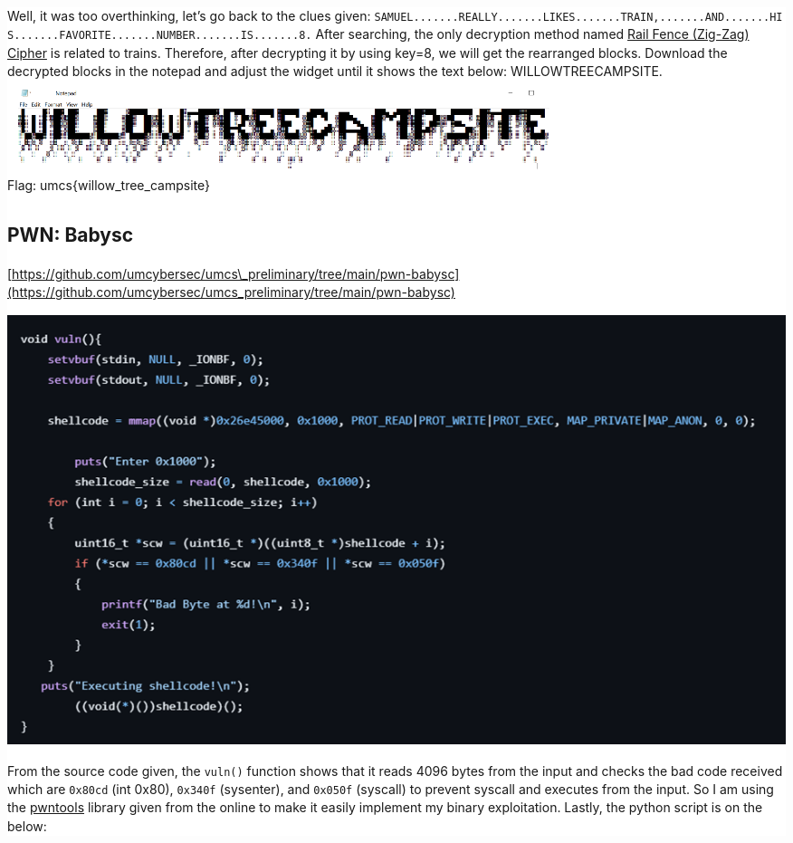 Well, it was too overthinking, let’s go back to the clues given: `SAMUEL.......REALLY.......LIKES.......TRAIN,.......AND.......HIS.......FAVORITE.......NUMBER.......IS.......8.` After searching, the only decryption method named [Rail Fence (Zig-Zag) Cipher](https://www.dcode.fr/rail-fence-cipher) is related to trains. Therefore, after decrypting it by using key=8, we will get the rearranged blocks. Download the decrypted blocks in the notepad and adjust the widget until it shows the text below: WILLOWTREECAMPSITE.   
**![](image15.png)**  
Flag: umcs{willow\_tree\_campsite}

## **PWN: Babysc**

[https://github.com/umcybersec/umcs\_preliminary/tree/main/pwn-babysc](https://github.com/umcybersec/umcs_preliminary/tree/main/pwn-babysc) 

**![](image16.png)**

From the source code given, the `vuln()` function shows that it reads 4096 bytes from the input and checks the bad code received which are `0x80cd` (int 0x80), `0x340f` (sysenter), and `0x050f` (syscall) to prevent syscall and executes from the input. So I am using the [pwntools](https://github.com/Gallopsled/pwntools) library given from the online to make it easily implement my binary exploitation. Lastly, the python script is on the below:
